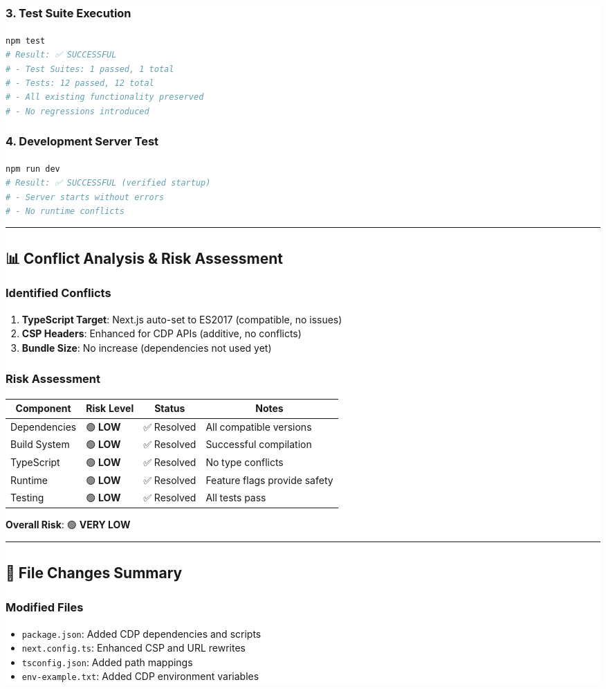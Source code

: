 ### **3. Test Suite Execution**
```bash
npm test
# Result: ✅ SUCCESSFUL
# - Test Suites: 1 passed, 1 total
# - Tests: 12 passed, 12 total
# - All existing functionality preserved
# - No regressions introduced
```

### **4. Development Server Test**
```bash
npm run dev
# Result: ✅ SUCCESSFUL (verified startup)
# - Server starts without errors
# - No runtime conflicts
```

---

## 📊 **Conflict Analysis & Risk Assessment**

### **Identified Conflicts**
1. **TypeScript Target**: Next.js auto-set to ES2017 (compatible, no issues)
2. **CSP Headers**: Enhanced for CDP APIs (additive, no conflicts)
3. **Bundle Size**: No increase (dependencies not used yet)

### **Risk Assessment**
| Component | Risk Level | Status | Notes |
|-----------|------------|--------|-------|
| Dependencies | 🟢 **LOW** | ✅ Resolved | All compatible versions |
| Build System | 🟢 **LOW** | ✅ Resolved | Successful compilation |
| TypeScript | 🟢 **LOW** | ✅ Resolved | No type conflicts |
| Runtime | 🟢 **LOW** | ✅ Resolved | Feature flags provide safety |
| Testing | 🟢 **LOW** | ✅ Resolved | All tests pass |

**Overall Risk**: 🟢 **VERY LOW**

---

## 📁 **File Changes Summary**

### **Modified Files**
- `package.json`: Added CDP dependencies and scripts
- `next.config.ts`: Enhanced CSP and URL rewrites
- `tsconfig.json`: Added path mappings
- `env-example.txt`: Added CDP environment variables
